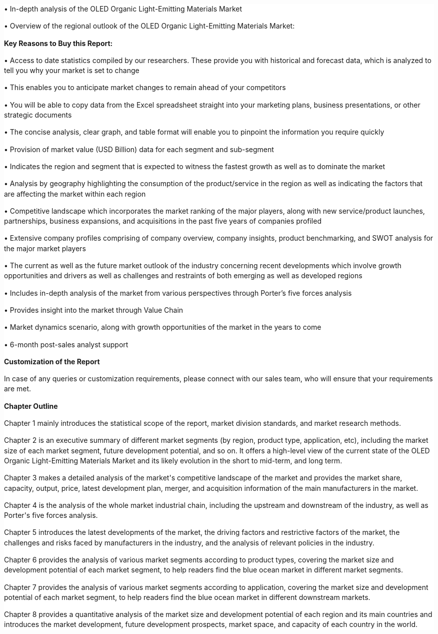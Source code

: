 • In-depth analysis of the OLED Organic Light-Emitting Materials Market</p><p>
• Overview of the regional outlook of the OLED Organic Light-Emitting Materials Market:</p><p>
</p><p>
<strong>Key Reasons to Buy this Report:</strong></p><p>
• Access to date statistics compiled by our researchers. These provide you with historical and forecast data, which is analyzed to tell you why your market is set to change</p><p>
• This enables you to anticipate market changes to remain ahead of your competitors</p><p>
• You will be able to copy data from the Excel spreadsheet straight into your marketing plans, business presentations, or other strategic documents</p><p>
• The concise analysis, clear graph, and table format will enable you to pinpoint the information you require quickly</p><p>
• Provision of market value (USD Billion) data for each segment and sub-segment</p><p>
• Indicates the region and segment that is expected to witness the fastest growth as well as to dominate the market</p><p>
• Analysis by geography highlighting the consumption of the product/service in the region as well as indicating the factors that are affecting the market within each region</p><p>
• Competitive landscape which incorporates the market ranking of the major players, along with new service/product launches, partnerships, business expansions, and acquisitions in the past five years of companies profiled</p><p>
• Extensive company profiles comprising of company overview, company insights, product benchmarking, and SWOT analysis for the major market players</p><p>
• The current as well as the future market outlook of the industry concerning recent developments which involve growth opportunities and drivers as well as challenges and restraints of both emerging as well as developed regions</p><p>
• Includes in-depth analysis of the market from various perspectives through Porter’s five forces analysis</p><p>
• Provides insight into the market through Value Chain</p><p>
• Market dynamics scenario, along with growth opportunities of the market in the years to come</p><p>
• 6-month post-sales analyst support</p><p>
<strong>Customization of the Report</strong></p><p>
In case of any queries or customization requirements, please connect with our sales team, who will ensure that your requirements are met.</p><p>
<strong>Chapter Outline</strong></p><p>
Chapter 1 mainly introduces the statistical scope of the report, market division standards, and market research methods.</p><p>
</p><p>
Chapter 2 is an executive summary of different market segments (by region, product type, application, etc), including the market size of each market segment, future development potential, and so on. It offers a high-level view of the current state of the OLED Organic Light-Emitting Materials Market and its likely evolution in the short to mid-term, and long term.</p><p>
</p><p>
Chapter 3 makes a detailed analysis of the market's competitive landscape of the market and provides the market share, capacity, output, price, latest development plan, merger, and acquisition information of the main manufacturers in the market.</p><p>
</p><p>
Chapter 4 is the analysis of the whole market industrial chain, including the upstream and downstream of the industry, as well as Porter's five forces analysis.</p><p>
</p><p>
Chapter 5 introduces the latest developments of the market, the driving factors and restrictive factors of the market, the challenges and risks faced by manufacturers in the industry, and the analysis of relevant policies in the industry.</p><p>
</p><p>
Chapter 6 provides the analysis of various market segments according to product types, covering the market size and development potential of each market segment, to help readers find the blue ocean market in different market segments.</p><p>
</p><p>
Chapter 7 provides the analysis of various market segments according to application, covering the market size and development potential of each market segment, to help readers find the blue ocean market in different downstream markets.</p><p>
</p><p>
Chapter 8 provides a quantitative analysis of the market size and development potential of each region and its main countries and introduces the market development, future development prospects, market space, and capacity of each country in the world.</p><p>
